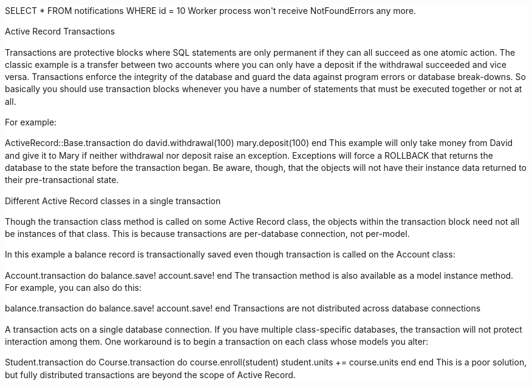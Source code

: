 SELECT * FROM notifications WHERE id = 10
Worker process won't receive NotFoundErrors any more.


Active Record Transactions

Transactions are protective blocks where SQL statements are only permanent if they can all succeed as one atomic action. The classic example is a transfer between two accounts where you can only have a deposit if the withdrawal succeeded and vice versa. Transactions enforce the integrity of the database and guard the data against program errors or database break-downs. So basically you should use transaction blocks whenever you have a number of statements that must be executed together or not at all.

For example:

ActiveRecord::Base.transaction do
  david.withdrawal(100)
  mary.deposit(100)
end
This example will only take money from David and give it to Mary if neither withdrawal nor deposit raise an exception. Exceptions will force a ROLLBACK that returns the database to the state before the transaction began. Be aware, though, that the objects will not have their instance data returned to their pre-transactional state.

Different Active Record classes in a single transaction

Though the transaction class method is called on some Active Record class, the objects within the transaction block need not all be instances of that class. This is because transactions are per-database connection, not per-model.

In this example a balance record is transactionally saved even though transaction is called on the Account class:

Account.transaction do
  balance.save!
  account.save!
end
The transaction method is also available as a model instance method. For example, you can also do this:

balance.transaction do
  balance.save!
  account.save!
end
Transactions are not distributed across database connections

A transaction acts on a single database connection. If you have multiple class-specific databases, the transaction will not protect interaction among them. One workaround is to begin a transaction on each class whose models you alter:

Student.transaction do
  Course.transaction do
    course.enroll(student)
    student.units += course.units
  end
end
This is a poor solution, but fully distributed transactions are beyond the scope of Active Record.
